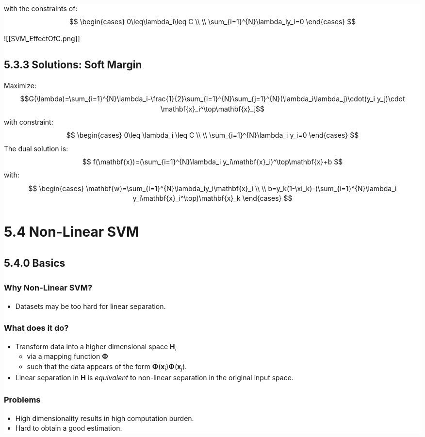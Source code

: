 with the constraints of:
$$
\begin{cases}
0\leq\lambda_i\leq C \\ \\
\sum_{i=1}^{N}\lambda_iy_i=0
\end{cases}
$$

![[SVM_EffectOfC.png]]

## 5.3.3 Solutions: Soft Margin
Maximize:
$$G(\lambda)=\sum_{i=1}^{N}\lambda_i-\frac{1}{2}\sum_{i=1}^{N}\sum_{j=1}^{N}(\lambda_i\lambda_j)\cdot(y_i y_j)\cdot \mathbf{x}_i^\top\mathbf{x}_j$$
with constraint:
$$
\begin{cases}
0\leq \lambda_i \leq C \\ \\
\sum_{i=1}^{N}\lambda_i y_i=0
\end{cases}
$$
The dual solution is:
$$
f(\mathbf{x})=(\sum_{i=1}^{N}\lambda_i y_i\mathbf{x}_i)^\top\mathbf{x}+b
$$
with:
$$
\begin{cases}
\mathbf{w}=\sum_{i=1}^{N}\lambda_iy_i\mathbf{x}_i \\ \\
b=y_k(1-\xi_k)-(\sum_{i=1}^{N}\lambda_i y_i\mathbf{x}_i^\top)\mathbf{x}_k
\end{cases}
$$

# 5.4 Non-Linear SVM
## 5.4.0 Basics
### Why Non-Linear SVM?
- Datasets may be too hard for linear separation.
### What does it do?
- Transform data into a higher dimensional space $\mathbf{H}$,
	- via a mapping function $\mathbf{\Phi}$
	- such that the data appears of the form $\mathbf{\Phi}(\mathbf{x}_i)\mathbf{\Phi}(\mathbf{x}_j)$.
- Linear separation in $\mathbf{H}$ is *equivalent* to non-linear separation in the original input space.
### Problems
- High dimensionality results in high computation burden.
- Hard to obtain a good estimation.
